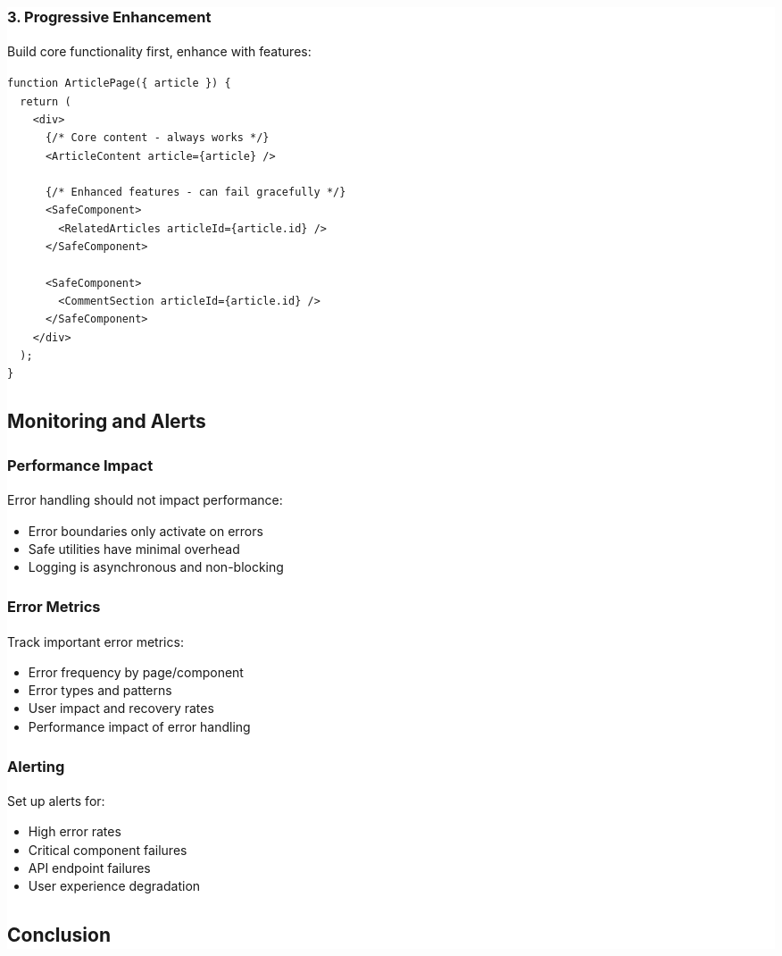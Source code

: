 ### 3. Progressive Enhancement

Build core functionality first, enhance with features:

```tsx
function ArticlePage({ article }) {
  return (
    <div>
      {/* Core content - always works */}
      <ArticleContent article={article} />
      
      {/* Enhanced features - can fail gracefully */}
      <SafeComponent>
        <RelatedArticles articleId={article.id} />
      </SafeComponent>
      
      <SafeComponent>
        <CommentSection articleId={article.id} />
      </SafeComponent>
    </div>
  );
}
```

## Monitoring and Alerts

### Performance Impact

Error handling should not impact performance:
- Error boundaries only activate on errors
- Safe utilities have minimal overhead
- Logging is asynchronous and non-blocking

### Error Metrics

Track important error metrics:
- Error frequency by page/component
- Error types and patterns
- User impact and recovery rates
- Performance impact of error handling

### Alerting

Set up alerts for:
- High error rates
- Critical component failures
- API endpoint failures
- User experience degradation

## Conclusion

